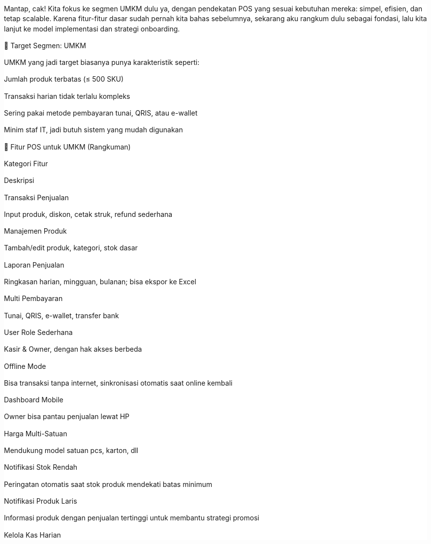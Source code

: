 Mantap, cak! Kita fokus ke segmen UMKM dulu ya, dengan pendekatan POS yang sesuai kebutuhan mereka: simpel, efisien, dan tetap scalable. Karena fitur-fitur dasar sudah pernah kita bahas sebelumnya, sekarang aku rangkum dulu sebagai fondasi, lalu kita lanjut ke model implementasi dan strategi onboarding.

🎯 Target Segmen: UMKM

UMKM yang jadi target biasanya punya karakteristik seperti:

Jumlah produk terbatas (≤ 500 SKU)

Transaksi harian tidak terlalu kompleks

Sering pakai metode pembayaran tunai, QRIS, atau e-wallet

Minim staf IT, jadi butuh sistem yang mudah digunakan

🧰 Fitur POS untuk UMKM (Rangkuman)

Kategori Fitur

Deskripsi

Transaksi Penjualan

Input produk, diskon, cetak struk, refund sederhana

Manajemen Produk

Tambah/edit produk, kategori, stok dasar

Laporan Penjualan

Ringkasan harian, mingguan, bulanan; bisa ekspor ke Excel

Multi Pembayaran

Tunai, QRIS, e-wallet, transfer bank

User Role Sederhana

Kasir & Owner, dengan hak akses berbeda

Offline Mode

Bisa transaksi tanpa internet, sinkronisasi otomatis saat online kembali

Dashboard Mobile

Owner bisa pantau penjualan lewat HP

Harga Multi-Satuan

Mendukung model satuan pcs, karton, dll

Notifikasi Stok Rendah

Peringatan otomatis saat stok produk mendekati batas minimum

Notifikasi Produk Laris

Informasi produk dengan penjualan tertinggi untuk membantu strategi promosi

Kelola Kas Harian
